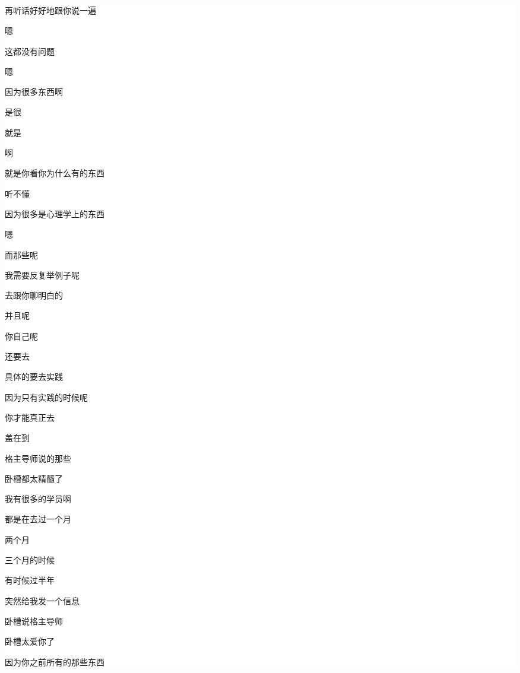 再听话好好地跟你说一遍

嗯

这都没有问题

嗯

因为很多东西啊

是很

就是

啊

就是你看你为什么有的东西

听不懂

因为很多是心理学上的东西

嗯

而那些呢

我需要反复举例子呢

去跟你聊明白的

并且呢

你自己呢

还要去

具体的要去实践

因为只有实践的时候呢

你才能真正去

盖在到

格主导师说的那些

卧槽都太精髓了

我有很多的学员啊

都是在去过一个月

两个月

三个月的时候

有时候过半年

突然给我发一个信息

卧槽说格主导师

卧槽太爱你了

因为你之前所有的那些东西
